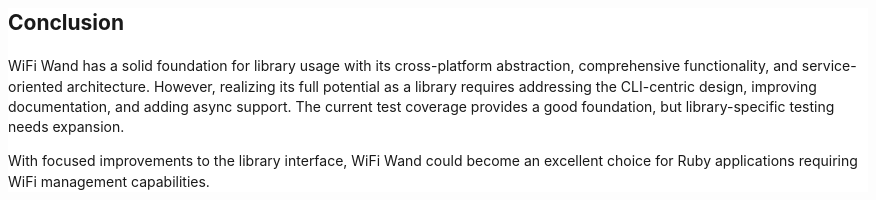## Conclusion

WiFi Wand has a solid foundation for library usage with its cross-platform abstraction, comprehensive functionality, and service-oriented architecture. However, realizing its full potential as a library requires addressing the CLI-centric design, improving documentation, and adding async support. The current test coverage provides a good foundation, but library-specific testing needs expansion.

With focused improvements to the library interface, WiFi Wand could become an excellent choice for Ruby applications requiring WiFi management capabilities.